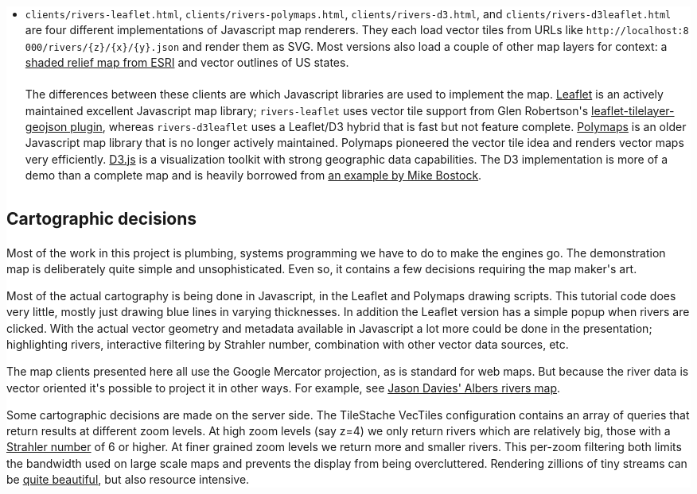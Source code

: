 * `clients/rivers-leaflet.html`, `clients/rivers-polymaps.html`,
`clients/rivers-d3.html`, and `clients/rivers-d3leaflet.html`
are four different implementations of
Javascript map renderers. They each load vector tiles from URLs like
`http://localhost:8000/rivers/{z}/{x}/{y}.json` and render them as SVG.
Most versions also load a couple of other map layers for context: a
[shaded relief map from ESRI](http://www.arcgis.com/home/item.html?id=9c5370d0b54f4de1b48a3792d7377ff2)
and vector outlines of US states.<br><br>The differences between these
clients are which Javascript libraries are used
to implement the map. [Leaflet](http://leafletjs.com/) is an actively
maintained excellent Javascript map library; `rivers-leaflet` uses
vector tile support from Glen Robertson's [leaflet-tilelayer-geojson
plugin](https://github.com/glenrobertson/leaflet-tilelayer-geojson),
whereas `rivers-d3leaflet` uses a Leaflet/D3 hybrid
that is fast but not feature complete.
[Polymaps](http://polymaps.org/) is an older Javascript map library that is no
longer actively maintained. Polymaps pioneered the vector tile idea and
renders vector maps very efficiently. [D3.js](http://d3js.org/) is a
visualization toolkit with strong geographic data capabilities. The D3
implementation is more of a demo than a complete map and is heavily
borrowed from [an example by Mike Bostock](http://bl.ocks.org/mbostock/5593150).

## Cartographic decisions

Most of the work in this project is plumbing, systems programming
we have to do to make the engines go. The demonstration map is deliberately
quite simple and unsophisticated. Even so, it contains a few
decisions requiring the map maker's art.

Most of the actual cartography is being done in Javascript, in the Leaflet and
Polymaps drawing scripts. This tutorial code does very little, mostly just drawing
blue lines in varying thicknesses. In addition
the Leaflet version has a simple popup when rivers are clicked. With the
actual vector geometry and metadata available in Javascript a lot more could
be done in the presentation; highlighting rivers, interactive filtering by
Strahler number, combination with other vector data sources, etc.

The map clients presented here all use the Google Mercator projection, as is
standard for web maps. But because the river data is vector oriented it's
possible to project it in other ways. For example, see
[Jason Davies' Albers rivers map](http://www.jasondavies.com/maps/us-rivers/).

Some cartographic decisions are made on the server side. The TileStache
VecTiles configuration contains an array of queries that return results at
different zoom levels. At high zoom levels (say z=4) we only return rivers
which are relatively big, those with a [Strahler
number](http://en.wikipedia.org/wiki/Strahler_number) of 6 or higher. At finer
grained zoom levels we return more and smaller rivers. This per-zoom filtering
both limits the bandwidth used on large scale maps and prevents the display
from being overcluttered. Rendering zillions of tiny streams can be
[quite beautiful](http://www.flickr.com/photos/nelsonminar/sets/72157633504361549/detail/),
but also resource intensive.
